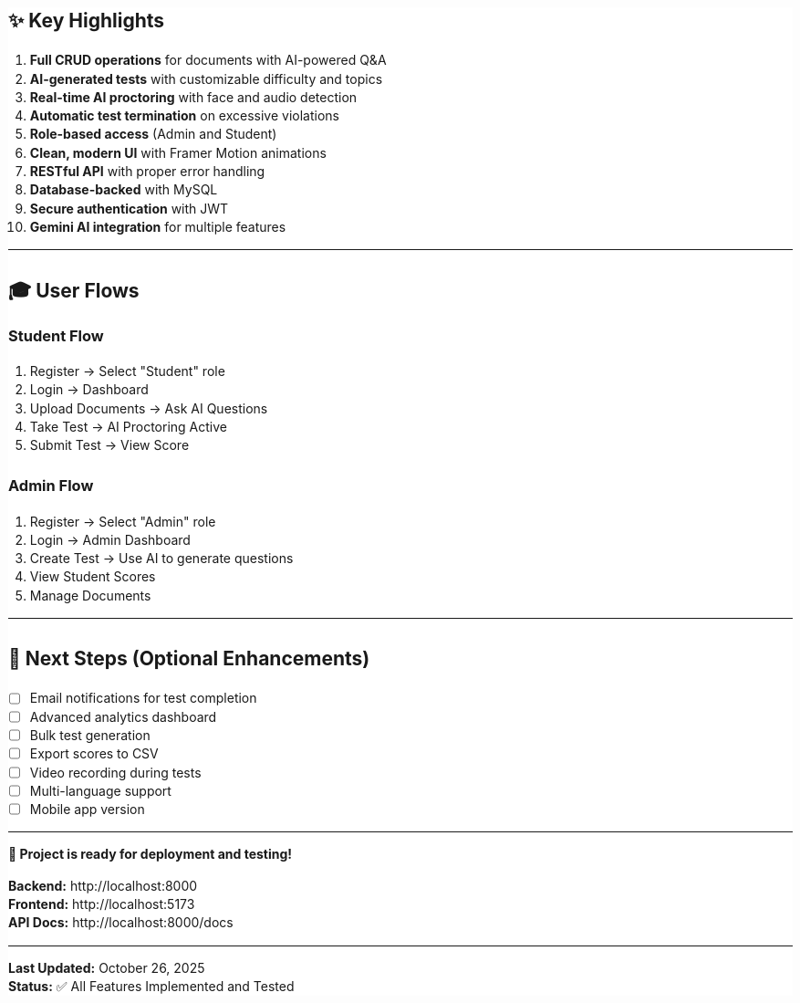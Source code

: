 
## ✨ Key Highlights

1. **Full CRUD operations** for documents with AI-powered Q&A
2. **AI-generated tests** with customizable difficulty and topics
3. **Real-time AI proctoring** with face and audio detection
4. **Automatic test termination** on excessive violations
5. **Role-based access** (Admin and Student)
6. **Clean, modern UI** with Framer Motion animations
7. **RESTful API** with proper error handling
8. **Database-backed** with MySQL
9. **Secure authentication** with JWT
10. **Gemini AI integration** for multiple features

---

## 🎓 User Flows

### Student Flow
1. Register → Select "Student" role
2. Login → Dashboard
3. Upload Documents → Ask AI Questions
4. Take Test → AI Proctoring Active
5. Submit Test → View Score

### Admin Flow
1. Register → Select "Admin" role
2. Login → Admin Dashboard
3. Create Test → Use AI to generate questions
4. View Student Scores
5. Manage Documents

---

## 🏁 Next Steps (Optional Enhancements)

- [ ] Email notifications for test completion
- [ ] Advanced analytics dashboard
- [ ] Bulk test generation
- [ ] Export scores to CSV
- [ ] Video recording during tests
- [ ] Multi-language support
- [ ] Mobile app version

---

**🎉 Project is ready for deployment and testing!**

**Backend:** http://localhost:8000  
**Frontend:** http://localhost:5173  
**API Docs:** http://localhost:8000/docs  

---

**Last Updated:** October 26, 2025  
**Status:** ✅ All Features Implemented and Tested

